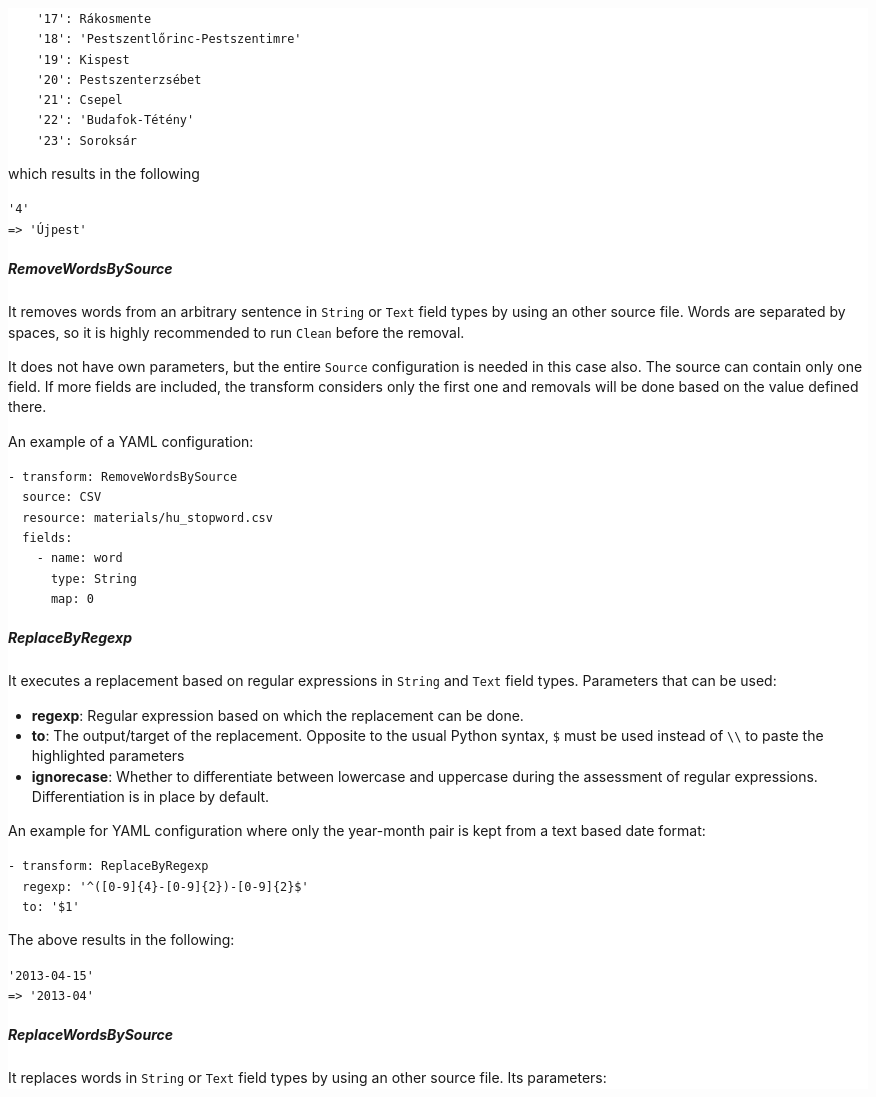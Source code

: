 	    '17': Rákosmente
	    '18': 'Pestszentlőrinc-Pestszentimre'
	    '19': Kispest
	    '20': Pestszenterzsébet
	    '21': Csepel
	    '22': 'Budafok-Tétény'
	    '23': Soroksár

which results in the following
	
	'4'
	=> 'Újpest'

##### RemoveWordsBySource
It removes words from an arbitrary sentence in `String` or `Text` field types by using an other source file. Words are separated by spaces, so it is highly recommended to run `Clean` before the removal.  

It does not have own parameters, but the entire `Source` configuration is needed in this case also. The source can contain only one field. If more fields are included, the transform considers only the first one and removals will be done based on the value defined there.

An example of a YAML configuration:

	- transform: RemoveWordsBySource
	  source: CSV
	  resource: materials/hu_stopword.csv
	  fields:
	    - name: word
	      type: String
	      map: 0
	      
##### ReplaceByRegexp
It executes a replacement based on regular expressions in `String` and `Text` field types. Parameters that can be used:

- **regexp**: Regular expression based on which the replacement can be done.
- **to**: The output/target of the replacement. Opposite to the usual Python syntax, `$` must be used instead of `\\` to paste the highlighted parameters
- **ignorecase**: Whether to differentiate between lowercase and uppercase during the assessment of regular expressions. Differentiation is in place by default.

An example for YAML configuration where only the year-month pair is kept from a text based date format:

	- transform: ReplaceByRegexp
	  regexp: '^([0-9]{4}-[0-9]{2})-[0-9]{2}$'
	  to: '$1'
	  
The above results in the following:

	'2013-04-15'
	=> '2013-04'
          
##### ReplaceWordsBySource
It replaces words in `String` or `Text` field types by using an other source file. Its parameters:
